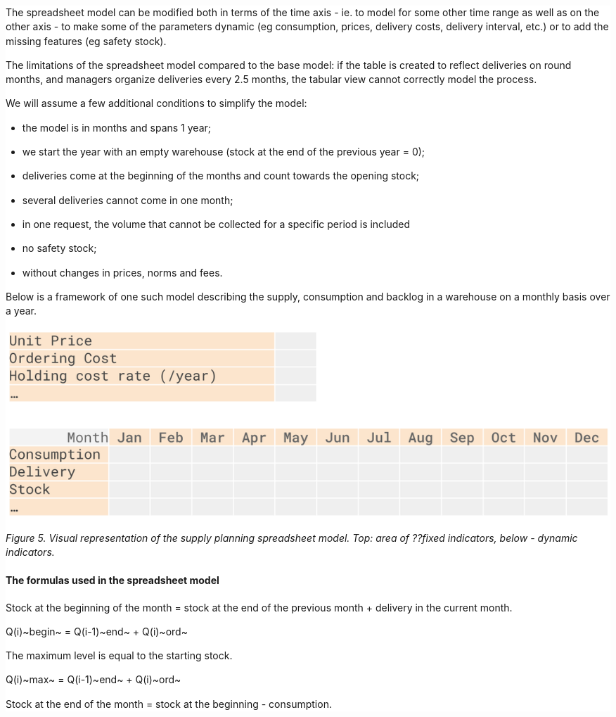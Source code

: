 The spreadsheet model can be modified both in terms of the time axis - ie. to model for some other time range as well as on the other axis - to make some of the parameters dynamic (eg consumption, prices, delivery costs, delivery interval, etc.) or to add the missing features (eg safety stock).

The limitations of the spreadsheet model compared to the base model: if the table is created to reflect deliveries on round months, and managers organize deliveries every 2.5 months, the tabular view cannot correctly model the process.

We will assume a few additional conditions to simplify the model:

- the model is in months and spans 1 year;

- we start the year with an empty warehouse (stock at the end of the previous year = 0);

- deliveries come at the beginning of the months and count towards the opening stock;

- several deliveries cannot come in one month;

- in one request, the volume that cannot be collected for a specific period is included

- no safety stock;

- without changes in prices, norms and fees.

Below is a framework of one such model describing the supply, consumption and backlog in a warehouse on a monthly basis over a year.

![](/images/NwA_Image_20.png)

*Figure 5. Visual representation of the supply planning spreadsheet model. Top: area of ??fixed indicators, below - dynamic indicators.*

#### The formulas used in the spreadsheet model

Stock at the beginning of the month = stock at the end of the previous month + delivery in the current month.

Q(i)~begin~ = Q(i-1)~end~ + Q(i)~ord~

The maximum level is equal to the starting stock.

Q(i)~max~ = Q(i-1)~end~ + Q(i)~ord~

Stock at the end of the month = stock at the beginning - consumption.
